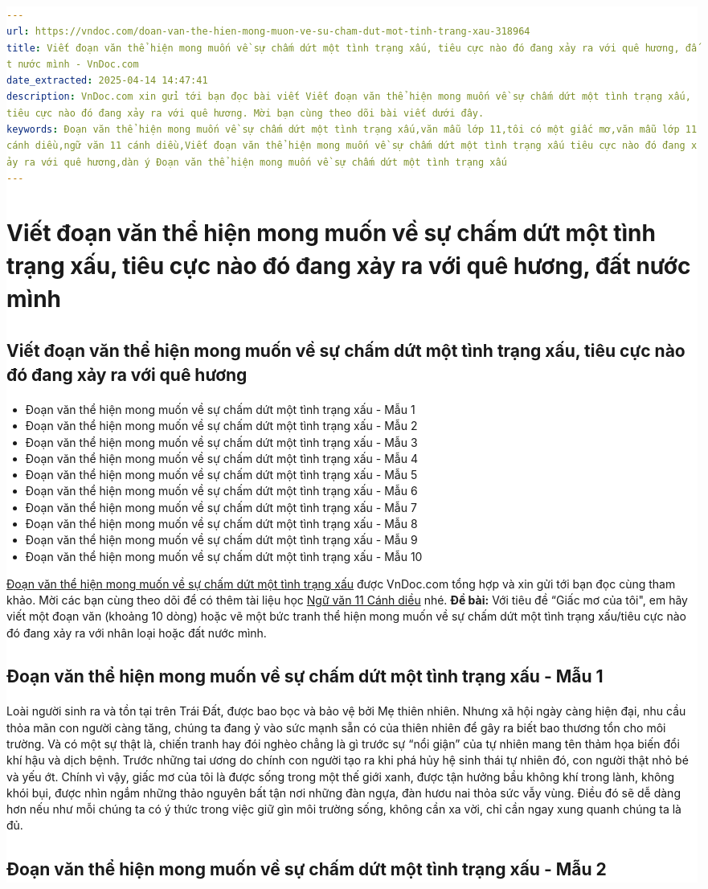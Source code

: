 ```yaml
---
url: https://vndoc.com/doan-van-the-hien-mong-muon-ve-su-cham-dut-mot-tinh-trang-xau-318964
title: Viết đoạn văn thể hiện mong muốn về sự chấm dứt một tình trạng xấu, tiêu cực nào đó đang xảy ra với quê hương, đất nước mình - VnDoc.com
date_extracted: 2025-04-14 14:47:41
description: VnDoc.com xin gửi tới bạn đọc bài viết Viết đoạn văn thể hiện mong muốn về sự chấm dứt một tình trạng xấu, tiêu cực nào đó đang xảy ra với quê hương. Mời bạn cùng theo dõi bài viết dưới đây.
keywords: Đoạn văn thể hiện mong muốn về sự chấm dứt một tình trạng xấu,văn mẫu lớp 11,tôi có một giấc mơ,văn mẫu lớp 11 cánh diều,ngữ văn 11 cánh diều,Viết đoạn văn thể hiện mong muốn về sự chấm dứt một tình trạng xấu tiêu cực nào đó đang xảy ra với quê hương,dàn ý Đoạn văn thể hiện mong muốn về sự chấm dứt một tình trạng xấu
---
```


# Viết đoạn văn thể hiện mong muốn về sự chấm dứt một tình trạng xấu, tiêu cực nào đó đang xảy ra với quê hương, đất nước mình
## Viết đoạn văn thể hiện mong muốn về sự chấm dứt một tình trạng xấu, tiêu cực nào đó đang xảy ra với quê hương
  * Đoạn văn thể hiện mong muốn về sự chấm dứt một tình trạng xấu - Mẫu 1
  * Đoạn văn thể hiện mong muốn về sự chấm dứt một tình trạng xấu - Mẫu 2
  * Đoạn văn thể hiện mong muốn về sự chấm dứt một tình trạng xấu - Mẫu 3
  * Đoạn văn thể hiện mong muốn về sự chấm dứt một tình trạng xấu - Mẫu 4
  * Đoạn văn thể hiện mong muốn về sự chấm dứt một tình trạng xấu - Mẫu 5
  * Đoạn văn thể hiện mong muốn về sự chấm dứt một tình trạng xấu - Mẫu 6
  * Đoạn văn thể hiện mong muốn về sự chấm dứt một tình trạng xấu - Mẫu 7
  * Đoạn văn thể hiện mong muốn về sự chấm dứt một tình trạng xấu - Mẫu 8
  * Đoạn văn thể hiện mong muốn về sự chấm dứt một tình trạng xấu - Mẫu 9
  * Đoạn văn thể hiện mong muốn về sự chấm dứt một tình trạng xấu - Mẫu 10

[Đoạn văn thể hiện mong muốn về sự chấm dứt một tình trạng xấu](<https://vndoc.com/doan-van-the-hien-mong-muon-ve-su-cham-dut-mot-tinh-trang-xau-318964>) được VnDoc.com tổng hợp và xin gửi tới bạn đọc cùng tham khảo. Mời các bạn cùng theo dõi để có thêm tài liệu học [Ngữ văn 11 Cánh diều](<https://vndoc.com/ngu-van-11-canh-dieu>) nhé.
**Đề bài:** Với tiêu đề “Giấc mơ của tôi", em hãy viết một đoạn văn \(khoảng 10 dòng\) hoặc vẽ một bức tranh thể hiện mong muốn về sự chấm dứt một tình trạng xấu/tiêu cực nào đó đang xảy ra với nhân loại hoặc đất nước mình.
## Đoạn văn thể hiện mong muốn về sự chấm dứt một tình trạng xấu - Mẫu 1
Loài người sinh ra và tồn tại trên Trái Đất, được bao bọc và bảo vệ bởi Mẹ thiên nhiên. Nhưng xã hội ngày càng hiện đại, nhu cầu thỏa mãn con người càng tăng, chúng ta đang ỷ vào sức mạnh sẵn có của thiên nhiên để gây ra biết bao thương tổn cho môi trường. Và có một sự thật là, chiến tranh hay đói nghèo chẳng là gì trước sự “nổi giận” của tự nhiên mang tên thảm họa biến đổi khí hậu và dịch bệnh. Trước những tai ương do chính con người tạo ra khi phá hủy hệ sinh thái tự nhiên đó, con người thật nhỏ bé và yếu ớt. Chính vì vậy, giấc mơ của tôi là được sống trong một thế giới xanh, được tận hưởng bầu không khí trong lành, không khói bụi, được nhìn ngắm những thảo nguyên bất tận nơi những đàn ngựa, đàn hươu nai thỏa sức vẫy vùng. Điều đó sẽ dễ dàng hơn nếu như mỗi chúng ta có ý thức trong việc giữ gìn môi trường sống, không cần xa vời, chỉ cần ngay xung quanh chúng ta là đủ.
## Đoạn văn thể hiện mong muốn về sự chấm dứt một tình trạng xấu - Mẫu 2